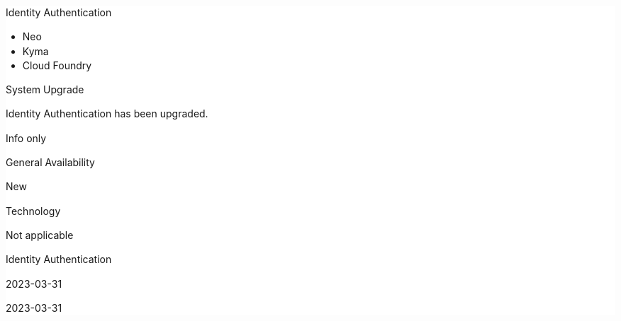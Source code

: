 Identity Authentication 

</td>
<td valign="top">

-   Neo
-   Kyma
-   Cloud Foundry



</td>
<td valign="top">

System Upgrade

</td>
<td valign="top">

Identity Authentication has been upgraded.

</td>
<td valign="top">

Info only

</td>
<td valign="top">

General Availability

</td>
<td valign="top">

New

</td>
<td valign="top">

Technology

</td>
<td valign="top">

Not applicable

</td>
<td valign="top">

Identity Authentication

</td>
<td valign="top">

2023-03-31

</td>
<td valign="top">

2023-03-31

</td>
</tr>
<tr>
<td valign="top">
